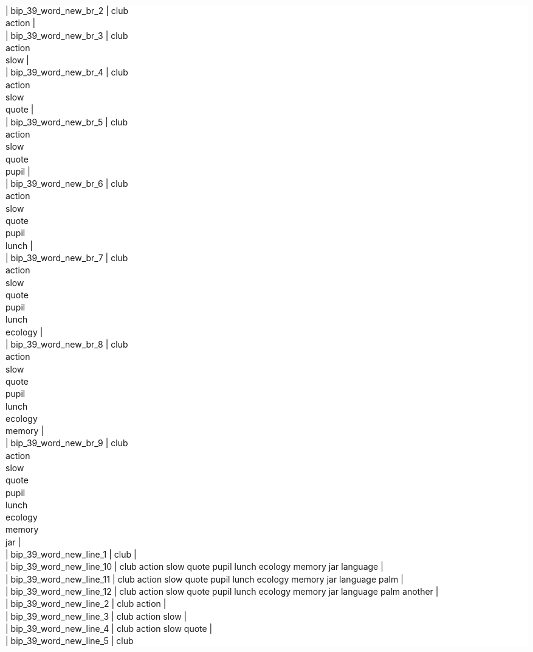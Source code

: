 | bip_39_word_new_br_2 | club<br>action |  
| bip_39_word_new_br_3 | club<br>action<br>slow |  
| bip_39_word_new_br_4 | club<br>action<br>slow<br>quote |  
| bip_39_word_new_br_5 | club<br>action<br>slow<br>quote<br>pupil |  
| bip_39_word_new_br_6 | club<br>action<br>slow<br>quote<br>pupil<br>lunch |  
| bip_39_word_new_br_7 | club<br>action<br>slow<br>quote<br>pupil<br>lunch<br>ecology |  
| bip_39_word_new_br_8 | club<br>action<br>slow<br>quote<br>pupil<br>lunch<br>ecology<br>memory |  
| bip_39_word_new_br_9 | club<br>action<br>slow<br>quote<br>pupil<br>lunch<br>ecology<br>memory<br>jar |  
| bip_39_word_new_line_1 | club |  
| bip_39_word_new_line_10 | club
action
slow
quote
pupil
lunch
ecology
memory
jar
language |  
| bip_39_word_new_line_11 | club
action
slow
quote
pupil
lunch
ecology
memory
jar
language
palm |  
| bip_39_word_new_line_12 | club
action
slow
quote
pupil
lunch
ecology
memory
jar
language
palm
another |  
| bip_39_word_new_line_2 | club
action |  
| bip_39_word_new_line_3 | club
action
slow |  
| bip_39_word_new_line_4 | club
action
slow
quote |  
| bip_39_word_new_line_5 | club